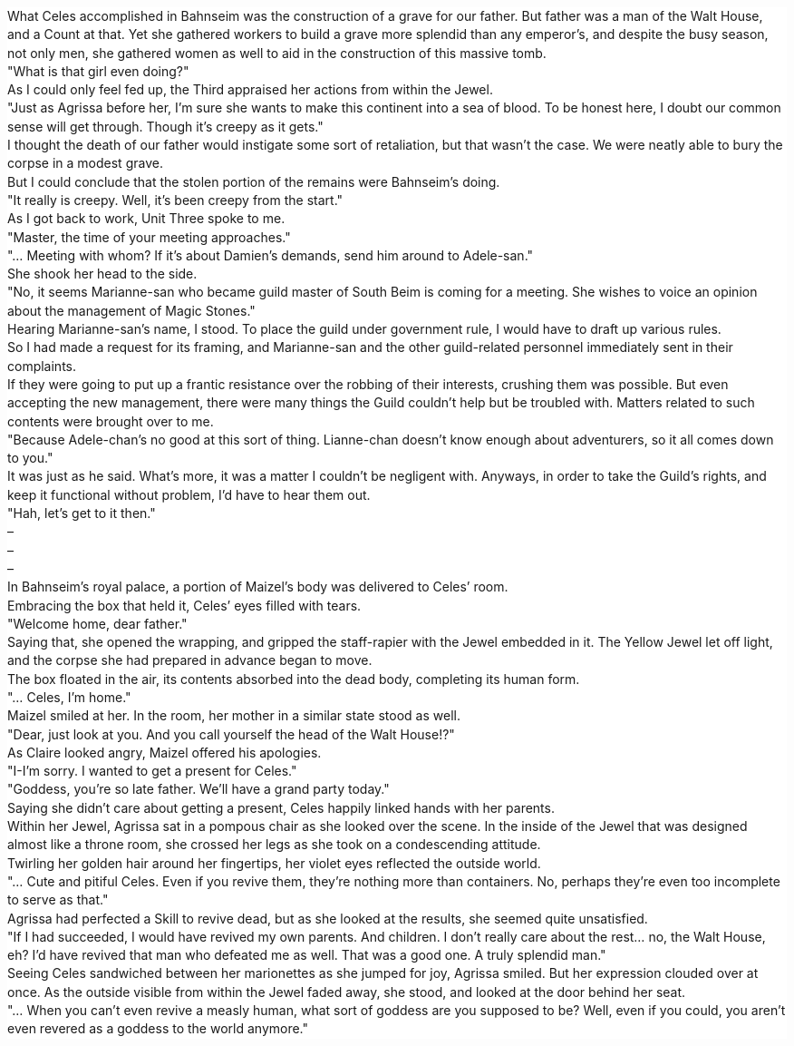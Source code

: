 What Celes accomplished in Bahnseim was the construction of a grave for our father. But father was a man of the Walt House, and a Count at that. Yet she gathered workers to build a grave more splendid than any emperor’s, and despite the busy season, not only men, she gathered women as well to aid in the construction of this massive tomb.<br/>
"What is that girl even doing?"<br/>
As I could only feel fed up, the Third appraised her actions from within the Jewel.<br/>
"Just as Agrissa before her, I’m sure she wants to make this continent into a sea of blood. To be honest here, I doubt our common sense will get through. Though it’s creepy as it gets."<br/>
I thought the death of our father would instigate some sort of retaliation, but that wasn’t the case. We were neatly able to bury the corpse in a modest grave.<br/>
But I could conclude that the stolen portion of the remains were Bahnseim’s doing.<br/>
"It really is creepy. Well, it’s been creepy from the start."<br/>
As I got back to work, Unit Three spoke to me.<br/>
"Master, the time of your meeting approaches."<br/>
"… Meeting with whom? If it’s about Damien’s demands, send him around to Adele-san."<br/>
She shook her head to the side.<br/>
"No, it seems Marianne-san who became guild master of South Beim is coming for a meeting. She wishes to voice an opinion about the management of Magic Stones."<br/>
Hearing Marianne-san’s name, I stood. To place the guild under government rule, I would have to draft up various rules.<br/>
So I had made a request for its framing, and Marianne-san and the other guild-related personnel immediately sent in their complaints.<br/>
If they were going to put up a frantic resistance over the robbing of their interests, crushing them was possible. But even accepting the new management, there were many things the Guild couldn’t help but be troubled with. Matters related to such contents were brought over to me.<br/>
"Because Adele-chan’s no good at this sort of thing. Lianne-chan doesn’t know enough about adventurers, so it all comes down to you."<br/>
It was just as he said. What’s more, it was a matter I couldn’t be negligent with. Anyways, in order to take the Guild’s rights, and keep it functional without problem, I’d have to hear them out.<br/>
"Hah, let’s get to it then."<br/>
–<br/>
–<br/>
–<br/>
In Bahnseim’s royal palace, a portion of Maizel’s body was delivered to Celes’ room.<br/>
Embracing the box that held it, Celes’ eyes filled with tears.<br/>
"Welcome home, dear father."<br/>
Saying that, she opened the wrapping, and gripped the staff-rapier with the Jewel embedded in it. The Yellow Jewel let off light, and the corpse she had prepared in advance began to move.<br/>
The box floated in the air, its contents absorbed into the dead body, completing its human form.<br/>
"… Celes, I’m home."<br/>
Maizel smiled at her. In the room, her mother in a similar state stood as well.<br/>
"Dear, just look at you. And you call yourself the head of the Walt House!?"<br/>
As Claire looked angry, Maizel offered his apologies.<br/>
"I-I’m sorry. I wanted to get a present for Celes."<br/>
"Goddess, you’re so late father. We’ll have a grand party today."<br/>
Saying she didn’t care about getting a present, Celes happily linked hands with her parents.<br/>
Within her Jewel, Agrissa sat in a pompous chair as she looked over the scene. In the inside of the Jewel that was designed almost like a throne room, she crossed her legs as she took on a condescending attitude.<br/>
Twirling her golden hair around her fingertips, her violet eyes reflected the outside world.<br/>
"… Cute and pitiful Celes. Even if you revive them, they’re nothing more than containers. No, perhaps they’re even too incomplete to serve as that."<br/>
Agrissa had perfected a Skill to revive dead, but as she looked at the results, she seemed quite unsatisfied.<br/>
"If I had succeeded, I would have revived my own parents. And children. I don’t really care about the rest… no, the Walt House, eh? I’d have revived that man who defeated me as well. That was a good one. A truly splendid man."<br/>
Seeing Celes sandwiched between her marionettes as she jumped for joy, Agrissa smiled. But her expression clouded over at once. As the outside visible from within the Jewel faded away, she stood, and looked at the door behind her seat.<br/>
"… When you can’t even revive a measly human, what sort of goddess are you supposed to be? Well, even if you could, you aren’t even revered as a goddess to the world anymore."<br/>
